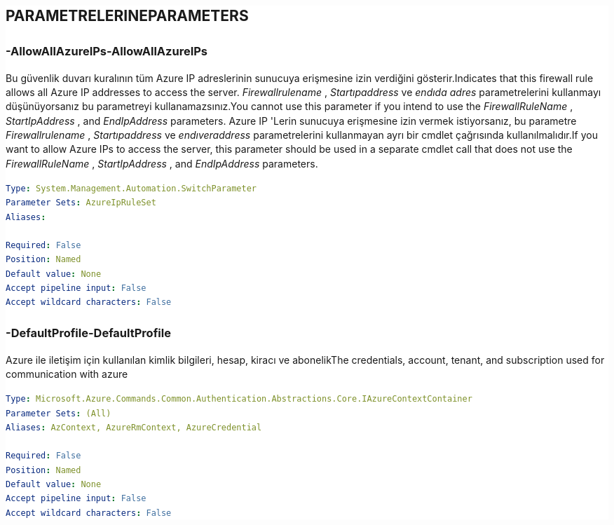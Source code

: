 ## <span data-ttu-id="b90ae-116">PARAMETRELERINE</span><span class="sxs-lookup"><span data-stu-id="b90ae-116">PARAMETERS</span></span>

### <span data-ttu-id="b90ae-117">-AllowAllAzureIPs</span><span class="sxs-lookup"><span data-stu-id="b90ae-117">-AllowAllAzureIPs</span></span>
<span data-ttu-id="b90ae-118">Bu güvenlik duvarı kuralının tüm Azure IP adreslerinin sunucuya erişmesine izin verdiğini gösterir.</span><span class="sxs-lookup"><span data-stu-id="b90ae-118">Indicates that this firewall rule allows all Azure IP addresses to access the server.</span></span>
<span data-ttu-id="b90ae-119">*Firewallrulename* , *Startıpaddress* ve *endıda adres* parametrelerini kullanmayı düşünüyorsanız bu parametreyi kullanamazsınız.</span><span class="sxs-lookup"><span data-stu-id="b90ae-119">You cannot use this parameter if you intend to use the *FirewallRuleName* , *StartIpAddress* , and *EndIpAddress* parameters.</span></span>
<span data-ttu-id="b90ae-120">Azure IP 'Lerin sunucuya erişmesine izin vermek istiyorsanız, bu parametre *Firewallrulename* , *Startıpaddress* ve *endıveraddress* parametrelerini kullanmayan ayrı bir cmdlet çağrısında kullanılmalıdır.</span><span class="sxs-lookup"><span data-stu-id="b90ae-120">If you want to allow Azure IPs to access the server, this parameter should be used in a separate cmdlet call that does not use the *FirewallRuleName* , *StartIpAddress* , and *EndIpAddress* parameters.</span></span>

```yaml
Type: System.Management.Automation.SwitchParameter
Parameter Sets: AzureIpRuleSet
Aliases:

Required: False
Position: Named
Default value: None
Accept pipeline input: False
Accept wildcard characters: False
```

### <span data-ttu-id="b90ae-121">-DefaultProfile</span><span class="sxs-lookup"><span data-stu-id="b90ae-121">-DefaultProfile</span></span>
<span data-ttu-id="b90ae-122">Azure ile iletişim için kullanılan kimlik bilgileri, hesap, kiracı ve abonelik</span><span class="sxs-lookup"><span data-stu-id="b90ae-122">The credentials, account, tenant, and subscription used for communication with azure</span></span>

```yaml
Type: Microsoft.Azure.Commands.Common.Authentication.Abstractions.Core.IAzureContextContainer
Parameter Sets: (All)
Aliases: AzContext, AzureRmContext, AzureCredential

Required: False
Position: Named
Default value: None
Accept pipeline input: False
Accept wildcard characters: False
```
